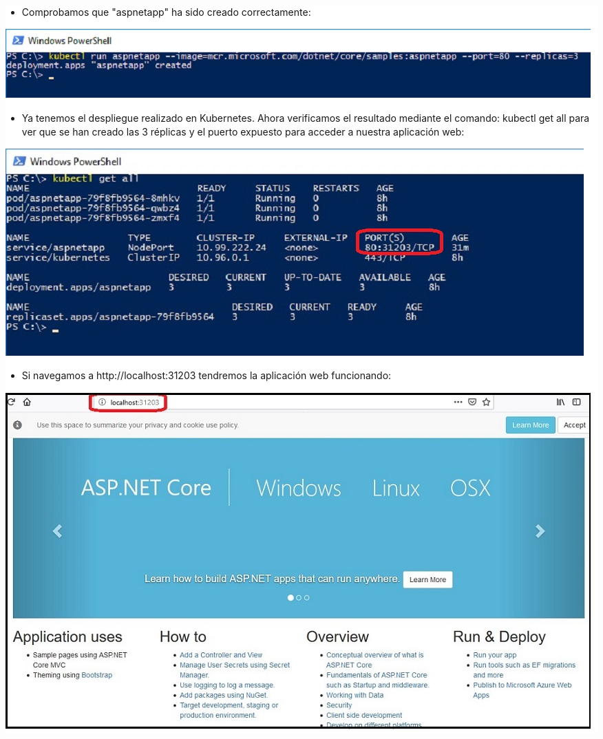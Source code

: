- Comprobamos que "aspnetapp" ha sido creado correctamente:


![Kuberntes .kube](kubernetes-aspnetcoreweb-deploy.jpg)


- Ya tenemos el despliegue realizado en Kubernetes. Ahora verificamos el resultado mediante el comando: kubectl get all para ver  que se han creado las 3 réplicas y el puerto expuesto para acceder a nuestra aplicación web:


![Kuberntes .kube](kubernetes-aspnetcoreweb-deploy2.jpg)

- Si navegamos a http://localhost:31203 tendremos la aplicación web funcionando:

![Kuberntes .kube](kubernetes-aspnetcoreweb2.jpg)
